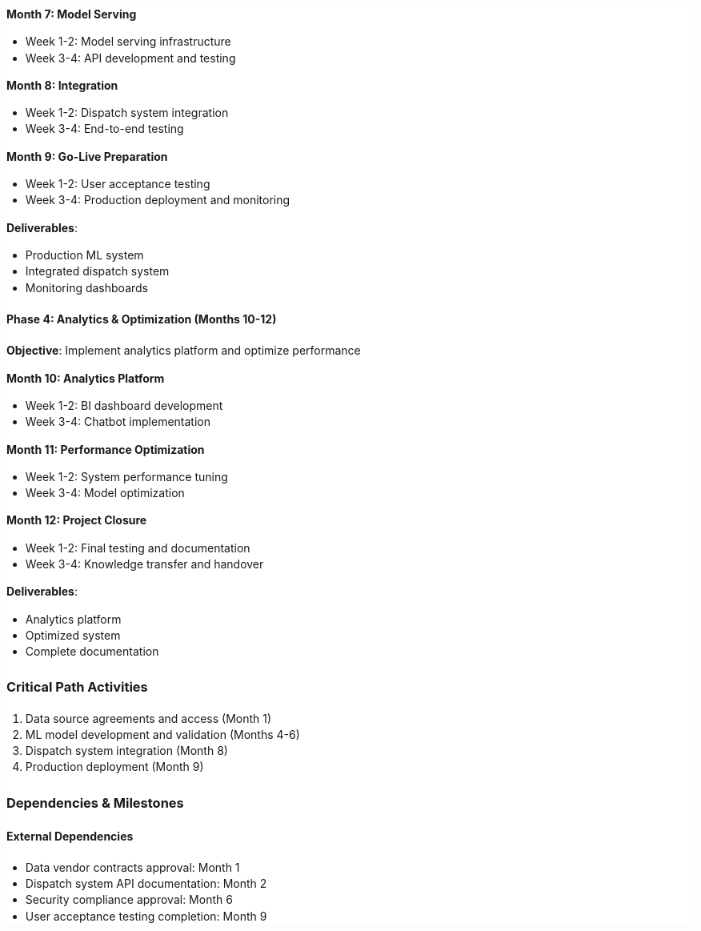 **Month 7: Model Serving**

- Week 1-2: Model serving infrastructure
- Week 3-4: API development and testing

**Month 8: Integration**

- Week 1-2: Dispatch system integration
- Week 3-4: End-to-end testing

**Month 9: Go-Live Preparation**

- Week 1-2: User acceptance testing
- Week 3-4: Production deployment and monitoring

**Deliverables**:

- Production ML system
- Integrated dispatch system
- Monitoring dashboards

#### **Phase 4: Analytics & Optimization (Months 10-12)**

**Objective**: Implement analytics platform and optimize performance

**Month 10: Analytics Platform**

- Week 1-2: BI dashboard development
- Week 3-4: Chatbot implementation

**Month 11: Performance Optimization**

- Week 1-2: System performance tuning
- Week 3-4: Model optimization

**Month 12: Project Closure**

- Week 1-2: Final testing and documentation
- Week 3-4: Knowledge transfer and handover

**Deliverables**:

- Analytics platform
- Optimized system
- Complete documentation

### **Critical Path Activities**

1. Data source agreements and access (Month 1)
2. ML model development and validation (Months 4-6)
3. Dispatch system integration (Month 8)
4. Production deployment (Month 9)

### **Dependencies & Milestones**

#### **External Dependencies**

- Data vendor contracts approval: Month 1
- Dispatch system API documentation: Month 2
- Security compliance approval: Month 6
- User acceptance testing completion: Month 9
